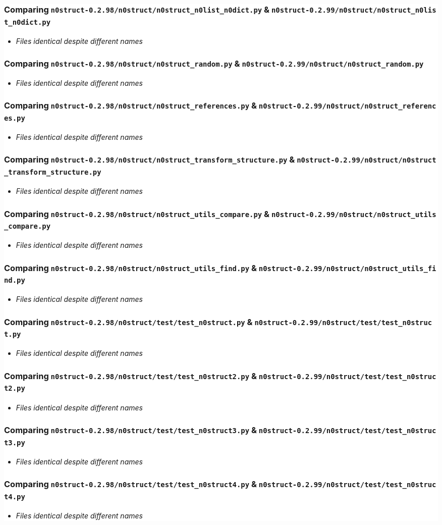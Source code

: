 ### Comparing `n0struct-0.2.98/n0struct/n0struct_n0list_n0dict.py` & `n0struct-0.2.99/n0struct/n0struct_n0list_n0dict.py`

 * *Files identical despite different names*

### Comparing `n0struct-0.2.98/n0struct/n0struct_random.py` & `n0struct-0.2.99/n0struct/n0struct_random.py`

 * *Files identical despite different names*

### Comparing `n0struct-0.2.98/n0struct/n0struct_references.py` & `n0struct-0.2.99/n0struct/n0struct_references.py`

 * *Files identical despite different names*

### Comparing `n0struct-0.2.98/n0struct/n0struct_transform_structure.py` & `n0struct-0.2.99/n0struct/n0struct_transform_structure.py`

 * *Files identical despite different names*

### Comparing `n0struct-0.2.98/n0struct/n0struct_utils_compare.py` & `n0struct-0.2.99/n0struct/n0struct_utils_compare.py`

 * *Files identical despite different names*

### Comparing `n0struct-0.2.98/n0struct/n0struct_utils_find.py` & `n0struct-0.2.99/n0struct/n0struct_utils_find.py`

 * *Files identical despite different names*

### Comparing `n0struct-0.2.98/n0struct/test/test_n0struct.py` & `n0struct-0.2.99/n0struct/test/test_n0struct.py`

 * *Files identical despite different names*

### Comparing `n0struct-0.2.98/n0struct/test/test_n0struct2.py` & `n0struct-0.2.99/n0struct/test/test_n0struct2.py`

 * *Files identical despite different names*

### Comparing `n0struct-0.2.98/n0struct/test/test_n0struct3.py` & `n0struct-0.2.99/n0struct/test/test_n0struct3.py`

 * *Files identical despite different names*

### Comparing `n0struct-0.2.98/n0struct/test/test_n0struct4.py` & `n0struct-0.2.99/n0struct/test/test_n0struct4.py`

 * *Files identical despite different names*
